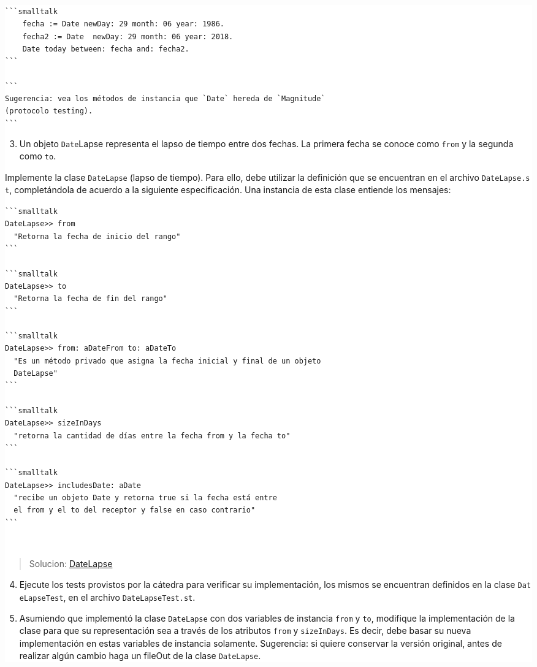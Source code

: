     ```smalltalk
        fecha := Date newDay: 29 month: 06 year: 1986.
        fecha2 := Date  newDay: 29 month: 06 year: 2018.
        Date today between: fecha and: fecha2.
    ```

    ```
    Sugerencia: vea los métodos de instancia que `Date` hereda de `Magnitude`
    (protocolo testing).
    ```

3. Un objeto `Date`Lapse representa el lapso de tiempo entre dos fechas. La
primera fecha se conoce como `from` y la segunda como `to`.

  Implemente la clase `DateLapse` (lapso de tiempo). Para ello, debe utilizar la
  definición que se encuentran en el archivo `DateLapse.st`, completándola de
  acuerdo a la siguiente especificación. Una instancia de esta clase entiende los
  mensajes:

    ```smalltalk
    DateLapse>> from
      "Retorna la fecha de inicio del rango"
    ```
     
    ```smalltalk
    DateLapse>> to
      "Retorna la fecha de fin del rango"
    ```
     
    ```smalltalk
    DateLapse>> from: aDateFrom to: aDateTo
      "Es un método privado que asigna la fecha inicial y final de un objeto
      DateLapse"  
    ```

    ```smalltalk
    DateLapse>> sizeInDays
      "retorna la cantidad de días entre la fecha from y la fecha to"
    ```
     
    ```smalltalk
    DateLapse>> includesDate: aDate
      "recibe un objeto Date y retorna true si la fecha está entre
      el from y el to del receptor y false en caso contrario"
    ```
   
  > Solucion: [DateLapse](src/practica_4/DateLapse.st)

4. Ejecute los tests provistos por la cátedra para verificar su implementación,
los mismos se encuentran definidos en la clase `DateLapseTest`, en el archivo
`DateLapseTest.st`.

5. Asumiendo que implementó la clase `DateLapse` con dos variables de instancia
`from` y `to`, modifique la implementación de la clase para que su
representación sea a través de los atributos `from` y `sizeInDays`. Es decir,
debe basar su nueva implementación en estas variables de instancia solamente.
Sugerencia: si quiere conservar la versión original, antes de realizar algún
cambio haga un fileOut de la clase `DateLapse`.
